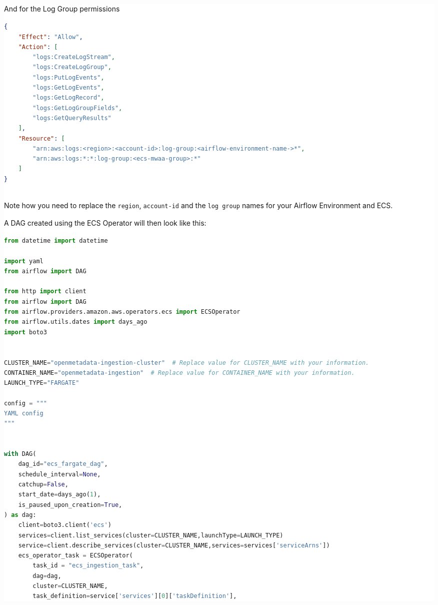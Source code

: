 
And for the Log Group permissions

```json
{
    "Effect": "Allow",
    "Action": [
        "logs:CreateLogStream",
        "logs:CreateLogGroup",
        "logs:PutLogEvents",
        "logs:GetLogEvents",
        "logs:GetLogRecord",
        "logs:GetLogGroupFields",
        "logs:GetQueryResults"
    ],
    "Resource": [
        "arn:aws:logs:<region>:<account-id>:log-group:<airflow-environment-name->*",
        "arn:aws:logs:*:*:log-group:<ecs-mwaa-group>:*"
    ]
}
                
```

Note how you need to replace the `region`, `account-id` and the `log group` names for your Airflow Environment and ECS.

A DAG created using the ECS Operator will then look like this:

```python
from datetime import datetime

import yaml
from airflow import DAG

from http import client
from airflow import DAG
from airflow.providers.amazon.aws.operators.ecs import ECSOperator
from airflow.utils.dates import days_ago
import boto3


CLUSTER_NAME="openmetadata-ingestion-cluster"  # Replace value for CLUSTER_NAME with your information.
CONTAINER_NAME="openmetadata-ingestion"  # Replace value for CONTAINER_NAME with your information.
LAUNCH_TYPE="FARGATE"

config = """
YAML config
"""


with DAG(
    dag_id="ecs_fargate_dag",
    schedule_interval=None,
    catchup=False,
    start_date=days_ago(1),
    is_paused_upon_creation=True,
) as dag:
    client=boto3.client('ecs')
    services=client.list_services(cluster=CLUSTER_NAME,launchType=LAUNCH_TYPE)
    service=client.describe_services(cluster=CLUSTER_NAME,services=services['serviceArns'])
    ecs_operator_task = ECSOperator(
        task_id = "ecs_ingestion_task",
        dag=dag,
        cluster=CLUSTER_NAME,
        task_definition=service['services'][0]['taskDefinition'],
```